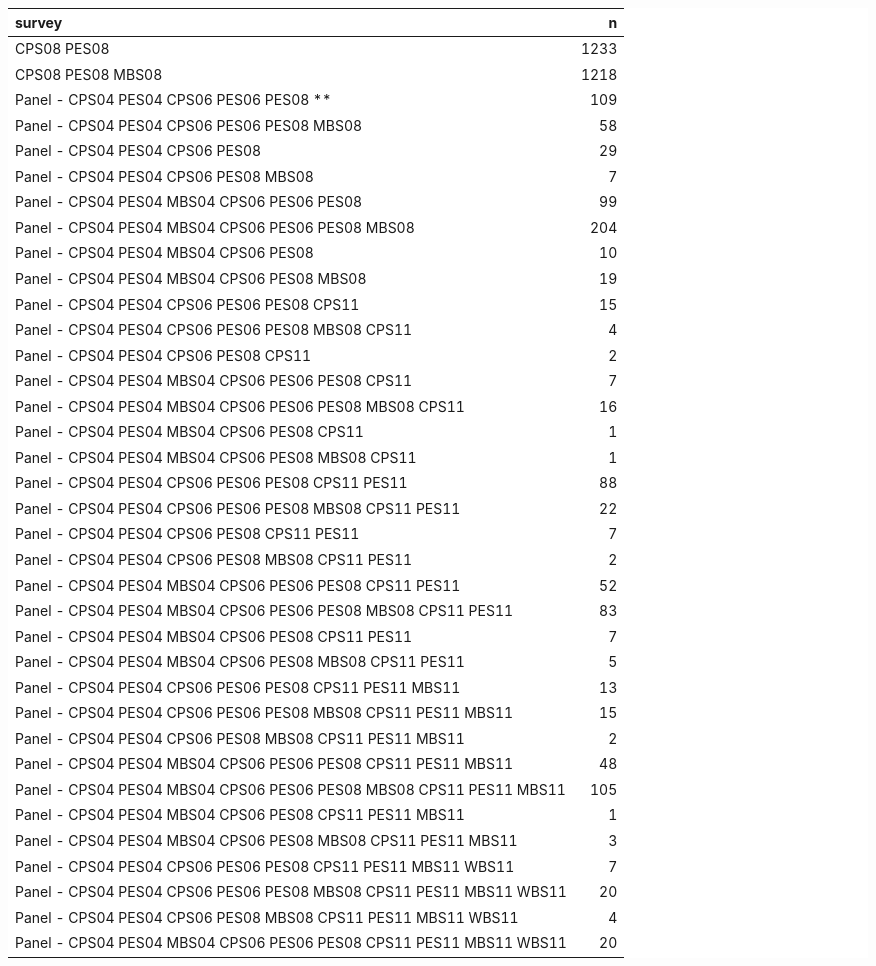 | survey                                                                    |    n |
|:--------------------------------------------------------------------------|-----:|
| CPS08 PES08                                                               | 1233 |
| CPS08 PES08 MBS08                                                         | 1218 |
| Panel - CPS04 PES04 CPS06 PES06 PES08 \*\*                                |  109 |
| Panel - CPS04 PES04 CPS06 PES06 PES08 MBS08                               |   58 |
| Panel - CPS04 PES04 CPS06 PES08                                           |   29 |
| Panel - CPS04 PES04 CPS06 PES08 MBS08                                     |    7 |
| Panel - CPS04 PES04 MBS04 CPS06 PES06 PES08                               |   99 |
| Panel - CPS04 PES04 MBS04 CPS06 PES06 PES08 MBS08                         |  204 |
| Panel - CPS04 PES04 MBS04 CPS06 PES08                                     |   10 |
| Panel - CPS04 PES04 MBS04 CPS06 PES08 MBS08                               |   19 |
| Panel - CPS04 PES04 CPS06 PES06 PES08 CPS11                               |   15 |
| Panel - CPS04 PES04 CPS06 PES06 PES08 MBS08 CPS11                         |    4 |
| Panel - CPS04 PES04 CPS06 PES08 CPS11                                     |    2 |
| Panel - CPS04 PES04 MBS04 CPS06 PES06 PES08 CPS11                         |    7 |
| Panel - CPS04 PES04 MBS04 CPS06 PES06 PES08 MBS08 CPS11                   |   16 |
| Panel - CPS04 PES04 MBS04 CPS06 PES08 CPS11                               |    1 |
| Panel - CPS04 PES04 MBS04 CPS06 PES08 MBS08 CPS11                         |    1 |
| Panel - CPS04 PES04 CPS06 PES06 PES08 CPS11 PES11                         |   88 |
| Panel - CPS04 PES04 CPS06 PES06 PES08 MBS08 CPS11 PES11                   |   22 |
| Panel - CPS04 PES04 CPS06 PES08 CPS11 PES11                               |    7 |
| Panel - CPS04 PES04 CPS06 PES08 MBS08 CPS11 PES11                         |    2 |
| Panel - CPS04 PES04 MBS04 CPS06 PES06 PES08 CPS11 PES11                   |   52 |
| Panel - CPS04 PES04 MBS04 CPS06 PES06 PES08 MBS08 CPS11 PES11             |   83 |
| Panel - CPS04 PES04 MBS04 CPS06 PES08 CPS11 PES11                         |    7 |
| Panel - CPS04 PES04 MBS04 CPS06 PES08 MBS08 CPS11 PES11                   |    5 |
| Panel - CPS04 PES04 CPS06 PES06 PES08 CPS11 PES11 MBS11                   |   13 |
| Panel - CPS04 PES04 CPS06 PES06 PES08 MBS08 CPS11 PES11 MBS11             |   15 |
| Panel - CPS04 PES04 CPS06 PES08 MBS08 CPS11 PES11 MBS11                   |    2 |
| Panel - CPS04 PES04 MBS04 CPS06 PES06 PES08 CPS11 PES11 MBS11             |   48 |
| Panel - CPS04 PES04 MBS04 CPS06 PES06 PES08 MBS08 CPS11 PES11 MBS11       |  105 |
| Panel - CPS04 PES04 MBS04 CPS06 PES08 CPS11 PES11 MBS11                   |    1 |
| Panel - CPS04 PES04 MBS04 CPS06 PES08 MBS08 CPS11 PES11 MBS11             |    3 |
| Panel - CPS04 PES04 CPS06 PES06 PES08 CPS11 PES11 MBS11 WBS11             |    7 |
| Panel - CPS04 PES04 CPS06 PES06 PES08 MBS08 CPS11 PES11 MBS11 WBS11       |   20 |
| Panel - CPS04 PES04 CPS06 PES08 MBS08 CPS11 PES11 MBS11 WBS11             |    4 |
| Panel - CPS04 PES04 MBS04 CPS06 PES06 PES08 CPS11 PES11 MBS11 WBS11       |   20 |